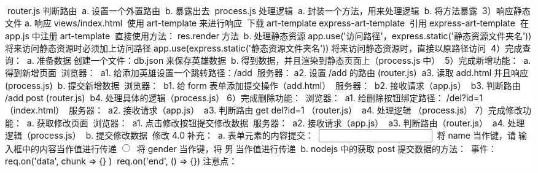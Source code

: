 ​            router.js   判断路由
​                a. 设置一个外置路由
​                b. 暴露出去
​            process.js  处理逻辑
​                a. 封装一个方法，用来处理逻辑
​                b. 将方法暴露
​        3）响应静态文件
​            a. 响应 views/index.html
​                使用 art-template 来进行响应
​                    下载 art-template express-art-template
​                    引用 express-art-template
​                    在 app.js 中注册 art-template
​                    直接使用方法： res.render 方法
​            b. 处理静态资源
​                app.use('访问路径'，express.static('静态资源文件夹名'))
​                    将来访问静态资源时必须加上访问路径
​                app.use(express.static('静态资源文件夹名'))
​                    将来访问静态资源时，直接以原路径访问
​        4）完成查询：
​            a. 准备数据
​                创建一个文件：db.json 来保存英雄数据
​            b. 得到数据，并且渲染到静态页面上（process.js 中）
​        5）完成新增功能：
​            a. 得到新增页面
​                浏览器：
​                    a1. 给添加英雄设置一个跳转路径：/add
​                服务器：
​                    a2. 设置 /add 的路由 (router.js)
​                    a3. 读取 add.html 并且响应 (process.js)
​            b. 提交新增数据
​                浏览器：
​                    b1. 给 form 表单添加提交操作（add.html）
​                服务器：
​                    b2. 接收请求（app.js）
​                    b3. 判断路由 /add post (router.js)
​                    b4. 处理具体的逻辑（process.js）
​        6）完成删除功能：
​            浏览器：
​                a1. 给删除按钮绑定路径： /del?id=1（index.html）
​            服务器：
​                a2. 接收请求（app.js）
​                a3. 判断路由 get del?id=1 （router.js）
​                a4. 处理逻辑 （process.js）
​        7）完成修改功能：
​            a. 获取修改页面
​                浏览器：
​                    a1. 点击修改按钮提交修改数据
​                服务器：
​                    a2. 接收请求（app.js）
​                    a3. 判断路由（router.js）
​                    a4. 处理逻辑（process.js）
​            b. 提交修改数据
​    修改
4.0 补充：
​    a. 表单元素的内容提交：
​        <input type="text" name="name">
​            将 name 当作键，请 输入框中的内容当作值进行传递
​        <input type="radio" name="gender" value="男">
​            将 gender 当作键，将 男 当作值进行传递
​    b. nodejs 中的获取 post 提交数据的方法：
​        事件：
​            req.on('data', chunk => {} )
​            req.on('end', () => {})
​            注意点：